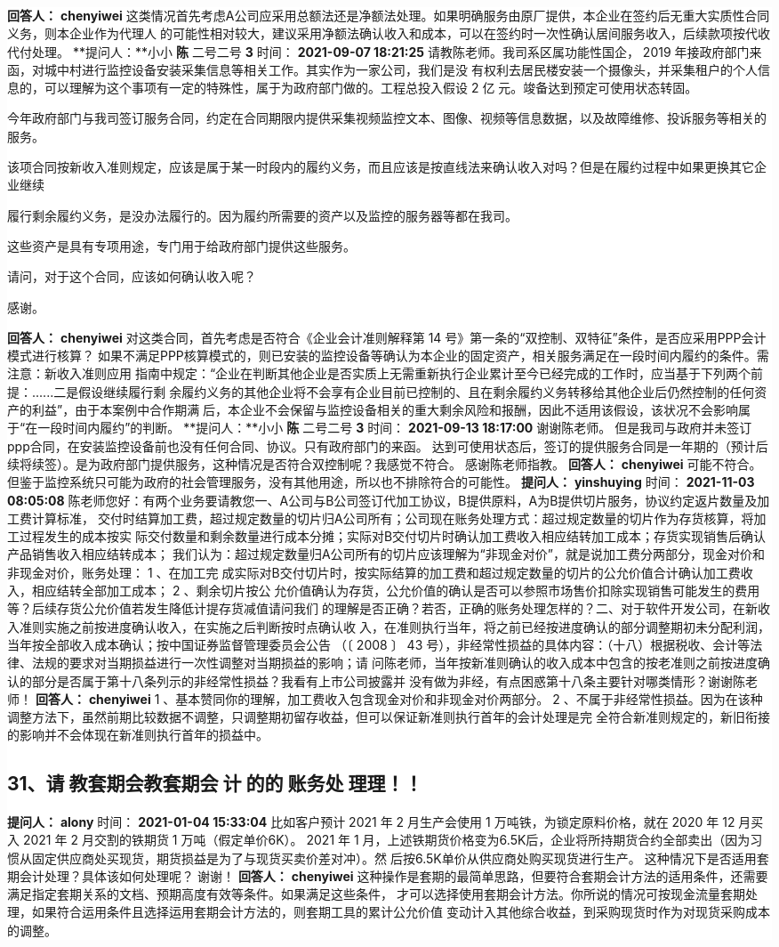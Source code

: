 **回答人：** **chenyiwei**
这类情况首先考虑A公司应采用总额法还是净额法处理。如果明确服务由原厂提供，本企业在签约后无重大实质性合同义务，则本企业作为代理人
的可能性相对较大，建议采用净额法确认收入和成本，可以在签约时一次性确认居间服务收入，后续款项按代收代付处理。
**提问人：**小小 **陈** 二号二号 **3** 时间： **2021-09-07 18:21:25**
请教陈老师。我司系区属功能性国企， 2019 年接政府部门来函，对城中村进行监控设备安装采集信息等相关工作。其实作为一家公司，我们是没
有权利去居民楼安装一个摄像头，并采集租户的个人信息的，可以理解为这个事项有一定的特殊性，属于为政府部门做的。工程总投入假设 2 亿
元。竣备达到预定可使用状态转固。


今年政府部门与我司签订服务合同，约定在合同期限内提供采集视频监控文本、图像、视频等信息数据，以及故障维修、投诉服务等相关的服务。

该项合同按新收入准则规定，应该是属于某一时段内的履约义务，而且应该是按直线法来确认收入对吗？但是在履约过程中如果更换其它企业继续

履行剩余履约义务，是没办法履行的。因为履约所需要的资产以及监控的服务器等都在我司。

这些资产是具有专项用途，专门用于给政府部门提供这些服务。

请问，对于这个合同，应该如何确认收入呢？

感谢。

**回答人：** **chenyiwei**
对这类合同，首先考虑是否符合《企业会计准则解释第 14 号》第一条的“双控制、双特征”条件，是否应采用PPP会计模式进行核算？
如果不满足PPP核算模式的，则已安装的监控设备等确认为本企业的固定资产，相关服务满足在一段时间内履约的条件。需注意：新收入准则应用
指南中规定：“企业在判断其他企业是否实质上无需重新执行企业累计至今已经完成的工作时，应当基于下列两个前提：......二是假设继续履行剩
余履约义务的其他企业将不会享有企业目前已控制的、且在剩余履约义务转移给其他企业后仍然控制的任何资产的利益”，由于本案例中合作期满
后，本企业不会保留与监控设备相关的重大剩余风险和报酬，因此不适用该假设，该状况不会影响属于“在一段时间内履约”的判断。
**提问人：**小小 **陈** 二号二号 **3** 时间： **2021-09-13 18:17:00**
谢谢陈老师。
但是我司与政府并未签订ppp合同，在安装监控设备前也没有任何合同、协议。只有政府部门的来函。
达到可使用状态后，签订的提供服务合同是一年期的（预计后续将续签）。是为政府部门提供服务，这种情况是否符合双控制呢？我感觉不符合。
感谢陈老师指教。
**回答人：** **chenyiwei**
可能不符合。但鉴于监控系统只可能为政府的社会管理服务，没有其他用途，所以也不排除符合的可能性。
**提问人：** **yinshuying** 时间： **2021-11-03 08:05:08**
陈老师您好：有两个业务要请教您一、A公司与B公司签订代加工协议，B提供原料，A为B提供切片服务，协议约定返片数量及加工费计算标准，
交付时结算加工费，超过规定数量的切片归A公司所有；公司现在账务处理方式：超过规定数量的切片作为存货核算，将加工过程发生的成本按实
际交付数量和剩余数量进行成本分摊；实际对B交付切片时确认加工费收入相应结转加工成本；存货实现销售后确认产品销售收入相应结转成本；
我们认为：超过规定数量归A公司所有的切片应该理解为“非现金对价”，就是说加工费分两部分，现金对价和非现金对价，账务处理： 1 、在加工完
成实际对B交付切片时，按实际结算的加工费和超过规定数量的切片的公允价值合计确认加工费收入，相应结转全部加工成本； 2 、剩余切片按公
允价值确认为存货，公允价值的确认是否可以参照市场售价扣除实现销售可能发生的费用等？后续存货公允价值若发生降低计提存货减值请问我们
的理解是否正确？若否，正确的账务处理怎样的？二、对于软件开发公司，在新收入准则实施之前按进度确认收入，在实施之后判断按时点确认收
入，在准则执行当年，将之前已经按进度确认的部分调整期初未分配利润，当年按全部收入成本确认；按中国证券监督管理委员会公告
（〔 2008 〕 43 号），非经常性损益的具体内容：（十八）根据税收、会计等法律、法规的要求对当期损益进行一次性调整对当期损益的影响；请
问陈老师，当年按新准则确认的收入成本中包含的按老准则之前按进度确认的部分是否属于第十八条列示的非经常性损益？我看有上市公司披露并
没有做为非经，有点困惑第十八条主要针对哪类情形？谢谢陈老师！
**回答人：** **chenyiwei**
1 、基本赞同你的理解，加工费收入包含现金对价和非现金对价两部分。
2 、不属于非经常性损益。因为在该种调整方法下，虽然前期比较数据不调整，只调整期初留存收益，但可以保证新准则执行首年的会计处理是完
全符合新准则规定的，新旧衔接的影响并不会体现在新准则执行首年的损益中。

## 31、请 教套期会教套期会 计 的的 账务处 理理！！

**提问人：** **alony** 时间： **2021-01-04 15:33:04**
比如客户预计 2021 年 2 月生产会使用 1 万吨铁，为锁定原料价格，就在 2020 年 12 月买入 2021 年 2 月交割的铁期货 1 万吨（假定单价6K）。 2021 年 1
月，上述铁期货价格变为6.5K后，企业将所持期货合约全部卖出（因为习惯从固定供应商处买现货，期货损益是为了与现货买卖价差对冲）。然
后按6.5K单价从供应商处购买现货进行生产。
这种情况下是否适用套期会计处理？具体该如何处理呢？
谢谢！
**回答人：** **chenyiwei**
这种操作是套期的最简单思路，但要符合套期会计方法的适用条件，还需要满足指定套期关系的文档、预期高度有效等条件。如果满足这些条件，
才可以选择使用套期会计方法。你所说的情况可按现金流量套期处理，如果符合运用条件且选择运用套期会计方法的，则套期工具的累计公允价值
变动计入其他综合收益，到采购现货时作为对现货采购成本的调整。
